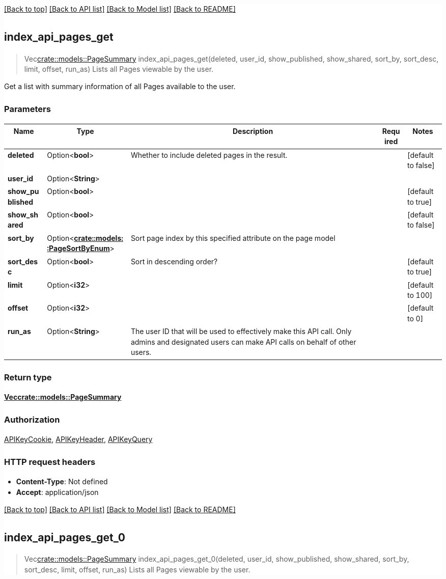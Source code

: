 [[Back to top]](#) [[Back to API list]](../README.md#documentation-for-api-endpoints) [[Back to Model list]](../README.md#documentation-for-models) [[Back to README]](../README.md)


## index_api_pages_get

> Vec<crate::models::PageSummary> index_api_pages_get(deleted, user_id, show_published, show_shared, sort_by, sort_desc, limit, offset, run_as)
Lists all Pages viewable by the user.

Get a list with summary information of all Pages available to the user.

### Parameters


Name | Type | Description  | Required | Notes
------------- | ------------- | ------------- | ------------- | -------------
**deleted** | Option<**bool**> | Whether to include deleted pages in the result. |  |[default to false]
**user_id** | Option<**String**> |  |  |
**show_published** | Option<**bool**> |  |  |[default to true]
**show_shared** | Option<**bool**> |  |  |[default to false]
**sort_by** | Option<[**crate::models::PageSortByEnum**](.md)> | Sort page index by this specified attribute on the page model |  |
**sort_desc** | Option<**bool**> | Sort in descending order? |  |[default to true]
**limit** | Option<**i32**> |  |  |[default to 100]
**offset** | Option<**i32**> |  |  |[default to 0]
**run_as** | Option<**String**> | The user ID that will be used to effectively make this API call. Only admins and designated users can make API calls on behalf of other users. |  |

### Return type

[**Vec<crate::models::PageSummary>**](PageSummary.md)

### Authorization

[APIKeyCookie](../README.md#APIKeyCookie), [APIKeyHeader](../README.md#APIKeyHeader), [APIKeyQuery](../README.md#APIKeyQuery)

### HTTP request headers

- **Content-Type**: Not defined
- **Accept**: application/json

[[Back to top]](#) [[Back to API list]](../README.md#documentation-for-api-endpoints) [[Back to Model list]](../README.md#documentation-for-models) [[Back to README]](../README.md)


## index_api_pages_get_0

> Vec<crate::models::PageSummary> index_api_pages_get_0(deleted, user_id, show_published, show_shared, sort_by, sort_desc, limit, offset, run_as)
Lists all Pages viewable by the user.
